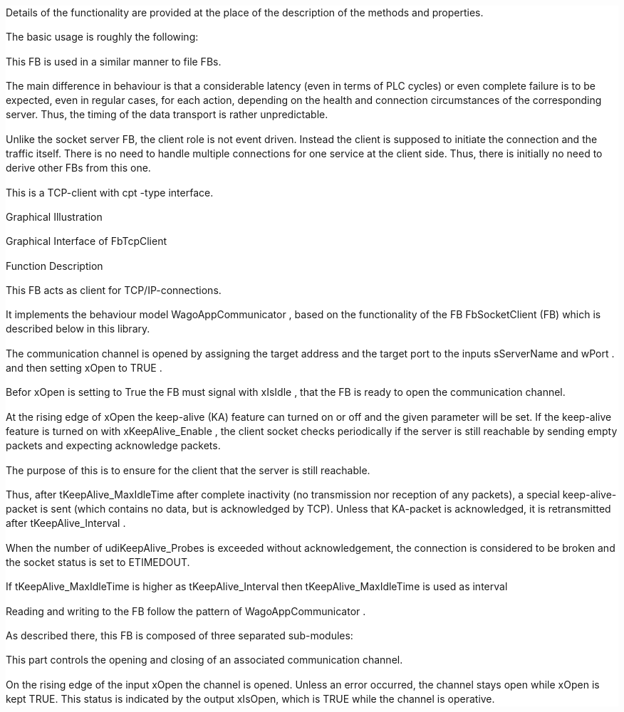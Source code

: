 Details of the functionality are provided at the place of the description of the methods and properties.

The basic usage is roughly the following:

This FB is used in a similar manner to file FBs.

The main difference in behaviour is that a considerable latency (even in terms of PLC cycles) or even complete failure is to be expected, even in regular cases, for each action, depending on the health and connection circumstances of the corresponding server. Thus, the timing of the data transport is rather unpredictable.

Unlike the socket server FB, the client role is not event driven. Instead the client is supposed to initiate the connection and the traffic itself. There is no need to handle multiple connections for one service at the client side. Thus, there is initially no need to derive other FBs from this one.

This is a TCP-client with cpt -type interface.

Graphical Illustration

Graphical Interface of FbTcpClient

Function Description

This FB acts as client for TCP/IP-connections.

It implements the behaviour model WagoAppCommunicator , based on the functionality of the FB FbSocketClient (FB) which is described below in this library.

The communication channel is opened by assigning the target address and the target port to the inputs sServerName and wPort . and then setting xOpen to TRUE .

Befor xOpen is setting to True the FB must signal with xIsIdle , that the FB is ready to open the communication channel.

At the rising edge of xOpen the keep-alive (KA) feature can turned on or off and the given parameter will be set. If the keep-alive feature is turned on with xKeepAlive_Enable , the client socket checks periodically if the server is still reachable by sending empty packets and expecting acknowledge packets.

The purpose of this is to ensure for the client that the server is still reachable.

Thus, after tKeepAlive_MaxIdleTime after complete inactivity (no transmission nor reception of any packets), a special keep-alive-packet is sent (which contains no data, but is acknowledged by TCP). Unless that KA-packet is acknowledged, it is retransmitted after tKeepAlive_Interval .

When the number of udiKeepAlive_Probes is exceeded without acknowledgement, the connection is considered to be broken and the socket status is set to ETIMEDOUT.

If tKeepAlive_MaxIdleTime is higher as tKeepAlive_Interval then tKeepAlive_MaxIdleTime is used as interval

Reading and writing to the FB follow the pattern of WagoAppCommunicator .

As described there, this FB is composed of three separated sub-modules:

This part controls the opening and closing of an associated communication channel.

On the rising edge of the input xOpen the channel is opened. Unless an error occurred, the channel stays open while xOpen is kept TRUE. This status is indicated by the output xIsOpen, which is TRUE while the channel is operative.
